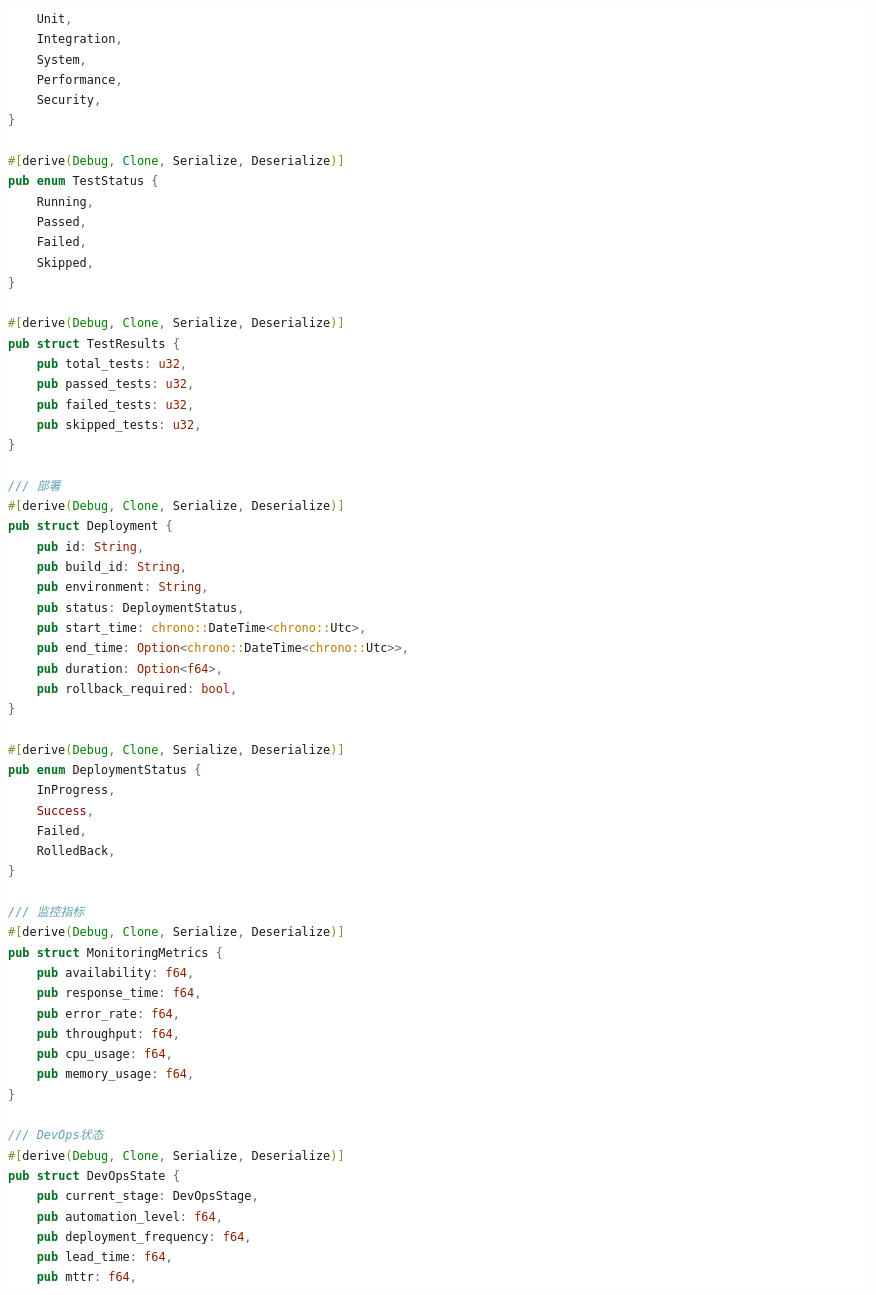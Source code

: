 ```rust
    Unit,
    Integration,
    System,
    Performance,
    Security,
}

#[derive(Debug, Clone, Serialize, Deserialize)]
pub enum TestStatus {
    Running,
    Passed,
    Failed,
    Skipped,
}

#[derive(Debug, Clone, Serialize, Deserialize)]
pub struct TestResults {
    pub total_tests: u32,
    pub passed_tests: u32,
    pub failed_tests: u32,
    pub skipped_tests: u32,
}

/// 部署
#[derive(Debug, Clone, Serialize, Deserialize)]
pub struct Deployment {
    pub id: String,
    pub build_id: String,
    pub environment: String,
    pub status: DeploymentStatus,
    pub start_time: chrono::DateTime<chrono::Utc>,
    pub end_time: Option<chrono::DateTime<chrono::Utc>>,
    pub duration: Option<f64>,
    pub rollback_required: bool,
}

#[derive(Debug, Clone, Serialize, Deserialize)]
pub enum DeploymentStatus {
    InProgress,
    Success,
    Failed,
    RolledBack,
}

/// 监控指标
#[derive(Debug, Clone, Serialize, Deserialize)]
pub struct MonitoringMetrics {
    pub availability: f64,
    pub response_time: f64,
    pub error_rate: f64,
    pub throughput: f64,
    pub cpu_usage: f64,
    pub memory_usage: f64,
}

/// DevOps状态
#[derive(Debug, Clone, Serialize, Deserialize)]
pub struct DevOpsState {
    pub current_stage: DevOpsStage,
    pub automation_level: f64,
    pub deployment_frequency: f64,
    pub lead_time: f64,
    pub mttr: f64,
```